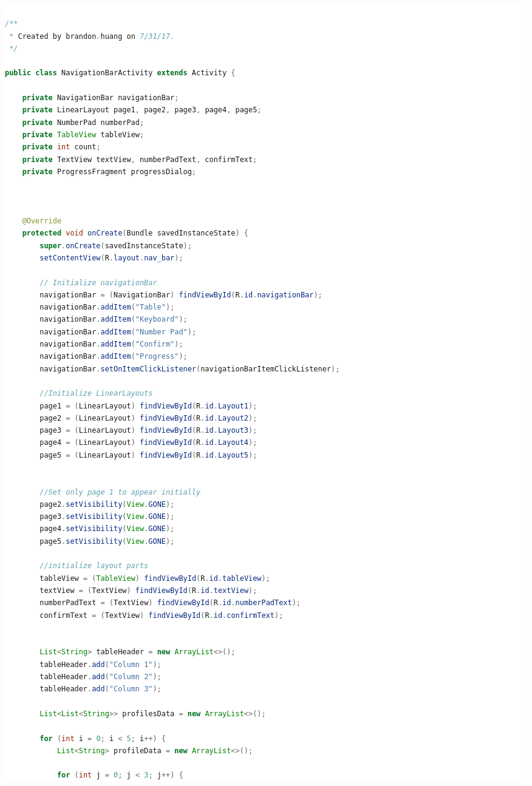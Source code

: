 ```java

/**
 * Created by brandon.huang on 7/31/17.
 */

public class NavigationBarActivity extends Activity {

    private NavigationBar navigationBar;
    private LinearLayout page1, page2, page3, page4, page5;
    private NumberPad numberPad;
    private TableView tableView;
    private int count;
    private TextView textView, numberPadText, confirmText;
    private ProgressFragment progressDialog;



    @Override
    protected void onCreate(Bundle savedInstanceState) {
        super.onCreate(savedInstanceState);
        setContentView(R.layout.nav_bar);

        // Initialize navigationBar
        navigationBar = (NavigationBar) findViewById(R.id.navigationBar);
        navigationBar.addItem("Table");
        navigationBar.addItem("Keyboard");
        navigationBar.addItem("Number Pad");
        navigationBar.addItem("Confirm");
        navigationBar.addItem("Progress");
        navigationBar.setOnItemClickListener(navigationBarItemClickListener);

        //Initialize LinearLayouts
        page1 = (LinearLayout) findViewById(R.id.Layout1);
        page2 = (LinearLayout) findViewById(R.id.Layout2);
        page3 = (LinearLayout) findViewById(R.id.Layout3);
        page4 = (LinearLayout) findViewById(R.id.Layout4);
        page5 = (LinearLayout) findViewById(R.id.Layout5);


        //Set only page 1 to appear initially
        page2.setVisibility(View.GONE);
        page3.setVisibility(View.GONE);
        page4.setVisibility(View.GONE);
        page5.setVisibility(View.GONE);

        //initialize layout parts
        tableView = (TableView) findViewById(R.id.tableView);
        textView = (TextView) findViewById(R.id.textView);
        numberPadText = (TextView) findViewById(R.id.numberPadText);
        confirmText = (TextView) findViewById(R.id.confirmText);


        List<String> tableHeader = new ArrayList<>();
        tableHeader.add("Column 1");
        tableHeader.add("Column 2");
        tableHeader.add("Column 3");

        List<List<String>> profilesData = new ArrayList<>();

        for (int i = 0; i < 5; i++) {
            List<String> profileData = new ArrayList<>();
 
            for (int j = 0; j < 3; j++) {
```
